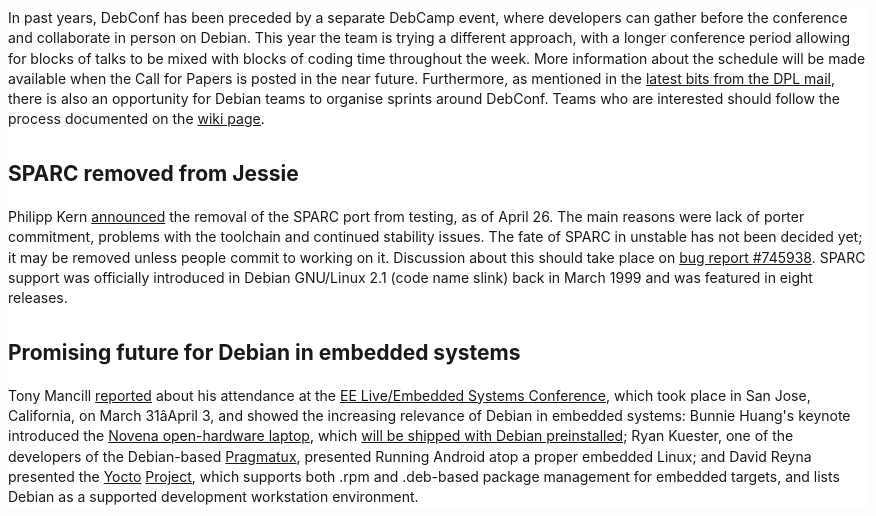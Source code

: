 


In past years, DebConf has been preceded by a separate DebCamp event,
where developers can gather before the conference and collaborate in person
on Debian. This year the team is trying a different approach, with a
longer conference period allowing for blocks of talks to be mixed with
blocks of coding time throughout the week. More information about the
schedule will be made available when the Call for Papers is posted in
the near future.
Furthermore, as mentioned in the [latest bits from the DPL mail](https://lists.debian.org/debian-devel-announce/2014/04/msg00007.html), there is also an opportunity for Debian
teams to organise sprints around DebConf. Teams who are interested should
follow the process documented on the [wiki page](https://wiki.debian.org/Sprints/HowTo).



SPARC removed from Jessie
-------------------------



Philipp Kern
[announced](https://lists.debian.org/debian-devel-announce/2014/04/msg00012.html)
the removal of the SPARC port from testing, as of April 26. The main reasons
were lack of porter commitment, problems with the toolchain and continued
stability issues. The fate of SPARC in unstable has not been decided yet; it
may be removed unless people commit to working on it. Discussion about this
should take place on [bug report #745938](https://bugs.debian.org/cgi-bin/bugreport.cgi?bug=745938).
SPARC support was officially introduced in Debian GNU/Linux 2.1 (code name
slink) back in March 1999 and was featured in eight releases.



Promising future for Debian in embedded systems
-----------------------------------------------



Tony Mancill
[reported](https://lists.debian.org/53589FC6.2060805@debian.org)
about his attendance at the
[EE Live/Embedded Systems Conference](http://www.eeliveshow.com/sanjose/),
which took place in San Jose, California, on March 31âApril 3, and showed the
increasing relevance of Debian in embedded systems:
Bunnie Huang's keynote introduced the
[Novena open-hardware laptop](http://www.bunniestudios.com/blog/?p=3657),
which
[will
be shipped with Debian preinstalled](https://www.crowdsupply.com/kosagi/novena-open-laptop);
Ryan Kuester, one of the developers of the Debian-based
[Pragmatux](http://www.pragmatux.net/), presented
Running Android atop a proper embedded Linux;
and David Reyna presented the
[Yocto](http://www.yoctoproject.org/about)
[Project](http://www.yoctoproject.org/docs/current/ref-manual/ref-manual.html),
which supports both .rpm and .deb-based package management for embedded targets,
and lists Debian as a supported development workstation environment.
